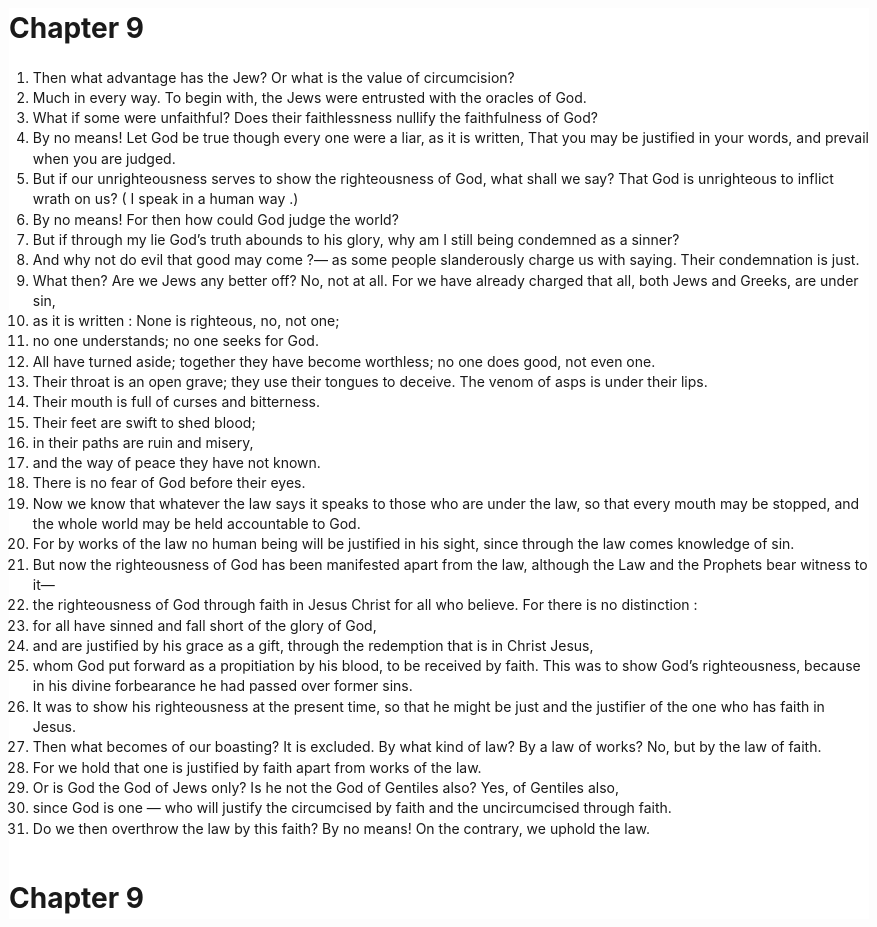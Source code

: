 # Chapter 9

1. Then what advantage has the Jew? Or what is the value of circumcision?
2. Much in every way. To begin with, the Jews were entrusted with the oracles of God.
3. What if some were unfaithful? Does their faithlessness nullify the faithfulness of God?
4. By no means! Let God be true though every one were a liar, as it is written, That you may be justified in your words, and prevail when you are judged.
5. But if our unrighteousness serves to show the righteousness of God, what shall we say? That God is unrighteous to inflict wrath on us? ( I speak in a human way .)
6. By no means! For then how could God judge the world?
7. But if through my lie God’s truth abounds to his glory, why am I still being condemned as a sinner?
8. And why not do evil that good may come ?— as some people slanderously charge us with saying. Their condemnation is just.
9. What then? Are we Jews any better off? No, not at all. For we have already charged that all, both Jews and Greeks, are under sin,
10. as it is written : None is righteous, no, not one;
11. no one understands; no one seeks for God.
12. All have turned aside; together they have become worthless; no one does good, not even one.
13. Their throat is an open grave; they use their tongues to deceive. The venom of asps is under their lips.
14. Their mouth is full of curses and bitterness.
15. Their feet are swift to shed blood;
16. in their paths are ruin and misery,
17. and the way of peace they have not known.
18. There is no fear of God before their eyes.
19. Now we know that whatever the law says it speaks to those who are under the law, so that every mouth may be stopped, and the whole world may be held accountable to God.
20. For by works of the law no human being will be justified in his sight, since through the law comes knowledge of sin.
21. But now the righteousness of God has been manifested apart from the law, although the Law and the Prophets bear witness to it—
22. the righteousness of God through faith in Jesus Christ for all who believe. For there is no distinction :
23. for all have sinned and fall short of the glory of God,
24. and are justified by his grace as a gift, through the redemption that is in Christ Jesus,
25. whom God put forward as a propitiation by his blood, to be received by faith. This was to show God’s righteousness, because in his divine forbearance he had passed over former sins.
26. It was to show his righteousness at the present time, so that he might be just and the justifier of the one who has faith in Jesus.
27. Then what becomes of our boasting? It is excluded. By what kind of law? By a law of works? No, but by the law of faith.
28. For we hold that one is justified by faith apart from works of the law.
29. Or is God the God of Jews only? Is he not the God of Gentiles also? Yes, of Gentiles also,
30. since God is one — who will justify the circumcised by faith and the uncircumcised through faith.
31. Do we then overthrow the law by this faith? By no means! On the contrary, we uphold the law.

# Chapter 9
